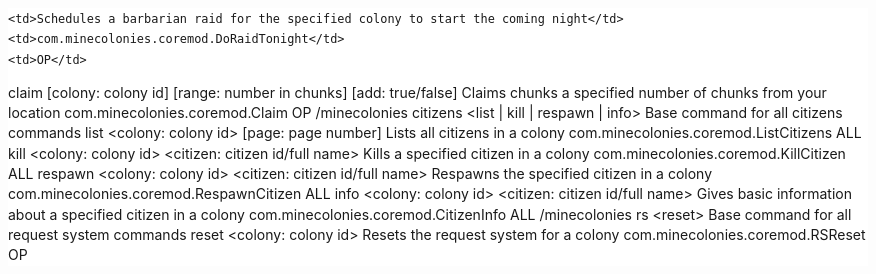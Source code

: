     <td>Schedules a barbarian raid for the specified colony to start the coming night</td>
    <td>com.minecolonies.coremod.DoRaidTonight</td>
    <td>OP</td>
  </tr>
  <tr>
    <td>claim [colony: colony id] [range: number in chunks] [add: true/false]</td>
    <td>Claims chunks a specified number of chunks from your location</td>
    <td>com.minecolonies.coremod.Claim</td>
    <td>OP</td>
  </tr>
  <tr>
    <td>/minecolonies citizens &lt;list | kill | respawn | info&gt;</td>
    <td colspan="3">Base command for all citizens commands</td>
  </tr>
  <tr>
    <td>list &lt;colony: colony id&gt; [page: page number]</td>
    <td>Lists all citizens in a colony</td>
    <td>com.minecolonies.coremod.ListCitizens</td>
    <td>ALL</td>
  </tr>
  <tr>
    <td>kill &lt;colony: colony id&gt; &lt;citizen: citizen id/full name&gt;</td>
    <td>Kills a specified citizen in a colony</td>
    <td>com.minecolonies.coremod.KillCitizen</td>
    <td>ALL</td>
  </tr>
  <tr>
    <td>respawn &lt;colony: colony id&gt; &lt;citizen: citizen id/full name&gt;</td>
    <td>Respawns the specified citizen in a colony</td>
    <td>com.minecolonies.coremod.RespawnCitizen</td>
    <td>ALL</td>
  </tr>
  <tr>
    <td>info &lt;colony: colony id&gt; &lt;citizen: citizen id/full name&gt;</td>
    <td>Gives basic information about a specified citizen in a colony</td>
    <td>com.minecolonies.coremod.CitizenInfo</td>
    <td>ALL</td>
  </tr>
  <tr>
    <td>/minecolonies rs &lt;reset&gt;</td>
    <td colspan="3">Base command for all request system commands</td>
  </tr>
  <tr>
    <td>reset &lt;colony: colony id&gt;</td>
    <td>Resets the request system for a colony</td>
    <td>com.minecolonies.coremod.RSReset</td>
    <td>OP</td>
  </tr>
</table>
